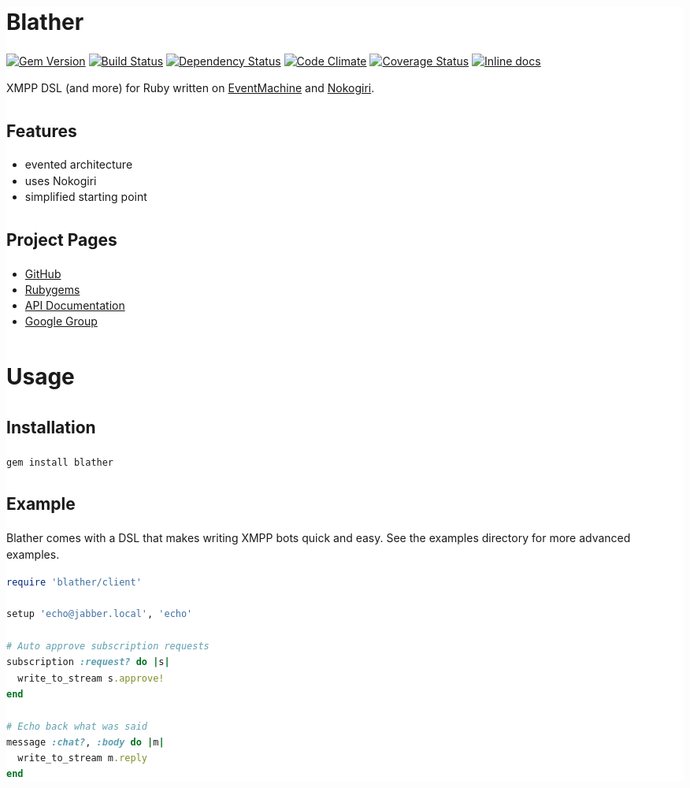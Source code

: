 # Blather

[![Gem Version](https://badge.fury.io/rb/blather.png)](https://rubygems.org/gems/blather)
[![Build Status](https://secure.travis-ci.org/adhearsion/blather.png?branch=develop)](http://travis-ci.org/adhearsion/blather)
[![Dependency Status](https://gemnasium.com/adhearsion/blather.png?travis)](https://gemnasium.com/adhearsion/blather)
[![Code Climate](https://codeclimate.com/github/adhearsion/blather.png)](https://codeclimate.com/github/adhearsion/blather)
[![Coverage Status](https://coveralls.io/repos/adhearsion/blather/badge.png?branch=develop)](https://coveralls.io/r/adhearsion/blather)
[![Inline docs](http://inch-ci.org/github/adhearsion/blather.png?branch=develop)](http://inch-ci.org/github/adhearsion/blather)

XMPP DSL (and more) for Ruby written on [EventMachine](http://rubyeventmachine.com/) and [Nokogiri](http://nokogiri.org/).

## Features

* evented architecture
* uses Nokogiri
* simplified starting point

## Project Pages

* [GitHub](https://github.com/adhearsion/blather)
* [Rubygems](http://rubygems.org/gems/blather)
* [API Documentation](http://rdoc.info/gems/blather/file/README.md)
* [Google Group](http://groups.google.com/group/xmpp-blather)

# Usage

## Installation

    gem install blather

## Example

Blather comes with a DSL that makes writing XMPP bots quick and easy. See the examples directory for more advanced examples.

```ruby
require 'blather/client'

setup 'echo@jabber.local', 'echo'

# Auto approve subscription requests
subscription :request? do |s|
  write_to_stream s.approve!
end

# Echo back what was said
message :chat?, :body do |m|
  write_to_stream m.reply
end
```
